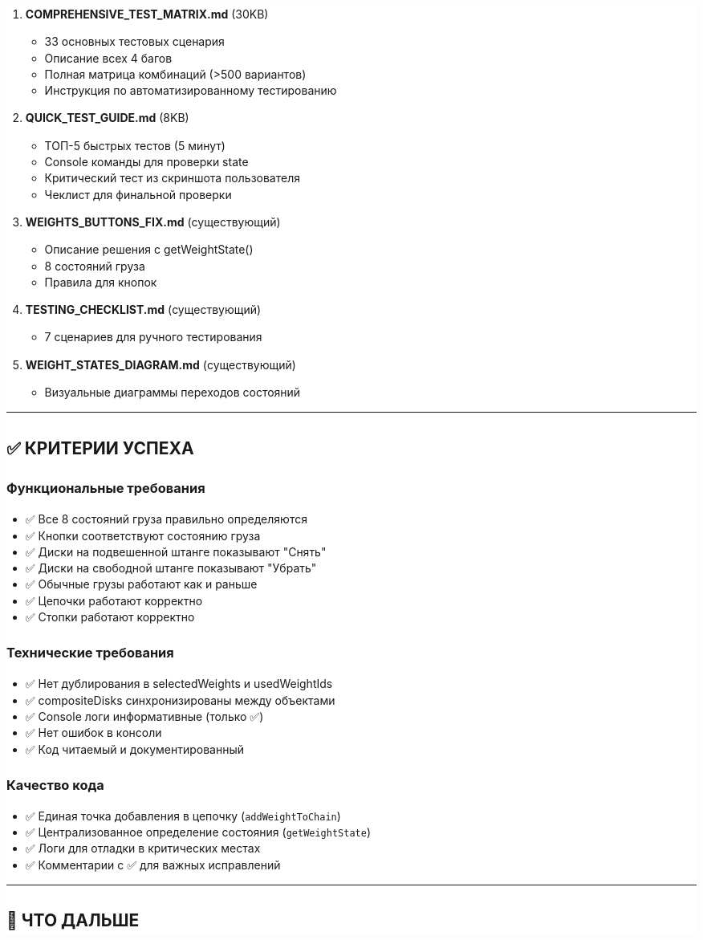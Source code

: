1. **COMPREHENSIVE_TEST_MATRIX.md** (30KB)
   - 33 основных тестовых сценария
   - Описание всех 4 багов
   - Полная матрица комбинаций (>500 вариантов)
   - Инструкция по автоматизированному тестированию

2. **QUICK_TEST_GUIDE.md** (8KB)
   - ТОП-5 быстрых тестов (5 минут)
   - Console команды для проверки state
   - Критический тест из скриншота пользователя
   - Чеклист для финальной проверки

3. **WEIGHTS_BUTTONS_FIX.md** (существующий)
   - Описание решения с getWeightState()
   - 8 состояний груза
   - Правила для кнопок

4. **TESTING_CHECKLIST.md** (существующий)
   - 7 сценариев для ручного тестирования

5. **WEIGHT_STATES_DIAGRAM.md** (существующий)
   - Визуальные диаграммы переходов состояний

---

## ✅ КРИТЕРИИ УСПЕХА

### Функциональные требования
- ✅ Все 8 состояний груза правильно определяются
- ✅ Кнопки соответствуют состоянию груза
- ✅ Диски на подвешенной штанге показывают "Снять"
- ✅ Диски на свободной штанге показывают "Убрать"
- ✅ Обычные грузы работают как и раньше
- ✅ Цепочки работают корректно
- ✅ Стопки работают корректно

### Технические требования
- ✅ Нет дублирования в selectedWeights и usedWeightIds
- ✅ compositeDisks синхронизированы между объектами
- ✅ Console логи информативные (только ✅)
- ✅ Нет ошибок в консоли
- ✅ Код читаемый и документированный

### Качество кода
- ✅ Единая точка добавления в цепочку (`addWeightToChain`)
- ✅ Централизованное определение состояния (`getWeightState`)
- ✅ Логи для отладки в критических местах
- ✅ Комментарии с ✅ для важных исправлений

---

## 🚀 ЧТО ДАЛЬШЕ
